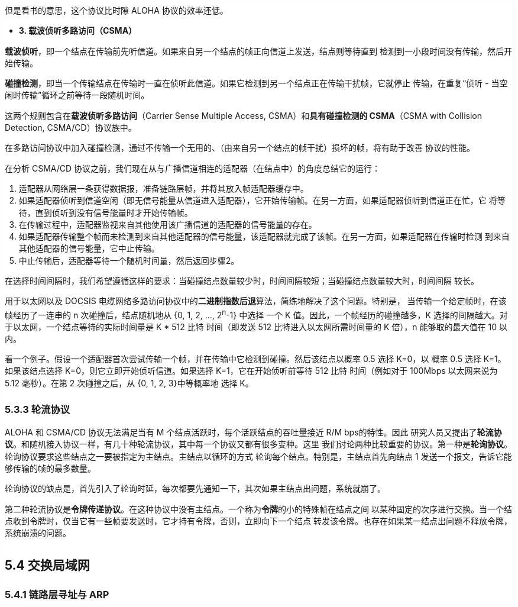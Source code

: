 但是看书的意思，这个协议比时隙 ALOHA 协议的效率还低。     

+ **3. 载波侦听多路访问（CSMA）**     

**载波侦听**，即一个结点在传输前先听信道。如果来自另一个结点的帧正向信道上发送，结点则等待直到
检测到一小段时间没有传输，然后开始传输。      

**碰撞检测**，即当一个传输结点在传输时一直在侦听此信道。如果它检测到另一个结点正在传输干扰帧，它就停止
传输，在重复“侦听 - 当空闲时传输”循环之前等待一段随机时间。      

这两个规则包含在**载波侦听多路访问**（Carrier Sense Multiple Access, CSMA）和**具有碰撞检测的 CSMA**（CSMA with Collision Detection, CSMA/CD）协议族中。      

在多路访问协议中加入碰撞检测，通过不传输一个无用的、（由来自另一个结点的帧干扰）损坏的帧，将有助于改善
协议的性能。      

在分析 CSMA/CD 协议之前，我们现在从与广播信道相连的适配器（在结点中）的角度总结它的运行：     

1. 适配器从网络层一条获得数据报，准备链路层帧，并将其放入帧适配器缓存中。
2. 如果适配器侦听到信道空闲（即无信号能量从信道进入适配器），它开始传输帧。在另一方面，如果适配器侦听到信道正在忙，它
将等待，直到侦听到没有信号能量时才开始传输帧。
3. 在传输过程中，适配器监视来自其他使用该广播信道的适配器的信号能量的存在。
4. 如果适配器传输整个帧而未检测到来自其他适配器的信号能量，该适配器就完成了该帧。在另一方面，如果适配器在传输时检测
到来自其他适配器的信号能量，它中止传输。
5. 中止传输后，适配器等待一个随机时间量，然后返回步骤2。      

在选择时间间隔时，我们希望遵循这样的要求：当碰撞结点数量较少时，时间间隔较短；当碰撞结点数量较大时，时间间隔
较长。     

用于以太网以及 DOCSIS 电缆网络多路访问协议中的**二进制指数后退**算法，简练地解决了这个问题。特别是，
当传输一个给定帧时，在该帧经历了一连串的 n 次碰撞后，结点随机地从 {0, 1, 2, ..., 2<sup>n</sup>-1} 中选择
一个 K 值。因此，一个帧经历的碰撞越多，K 选择的间隔越大。对于以太网，一个结点等待的实际时间量是 K * 512 比特
时间（即发送 512 比特进入以太网所需时间量的 K 倍），n 能够取的最大值在 10 以内。     

看一个例子。假设一个适配器首次尝试传输一个帧，并在传输中它检测到碰撞。然后该结点以概率 0.5 选择 K=0，以
概率 0.5 选择 K=1。如果该结点选择 K=0，则它立即开始侦听信道。如果选择 K=1，它在开始侦听前等待 512 比特
时间（例如对于 100Mbps 以太网来说为 5.12 毫秒）。在第 2 次碰撞之后，从 {0, 1, 2, 3}中等概率地
选择 K。      

### 5.3.3 轮流协议

ALOHA 和 CSMA/CD 协议无法满足当有 M 个结点活跃时，每个活跃结点的吞吐量接近 R/M bps的特性。因此
研究人员又提出了**轮流协议**。和随机接入协议一样，有几十种轮流协议，其中每一个协议又都有很多变种。这里
我们讨论两种比较重要的协议。第一种是**轮询协议**。轮询协议要求这些结点之一要被指定为主结点。主结点以循环的方式
轮询每个结点。特别是，主结点首先向结点 1 发送一个报文，告诉它能够传输的帧的最多数量。      

轮询协议的缺点是，首先引入了轮询时延，每次都要先通知一下，其次如果主结点出问题，系统就崩了。    

第二种轮流协议是**令牌传递协议**。在这种协议中没有主结点。一个称为**令牌**的小的特殊帧在结点之间
以某种固定的次序进行交换。当一个结点收到令牌时，仅当它有一些帧要发送时，它才持有令牌，否则，立即向下一个结点
转发该令牌。也存在如果某一结点出问题不释放令牌，系统崩溃的问题。      

## 5.4 交换局域网

### 5.4.1 链路层寻址与 ARP
